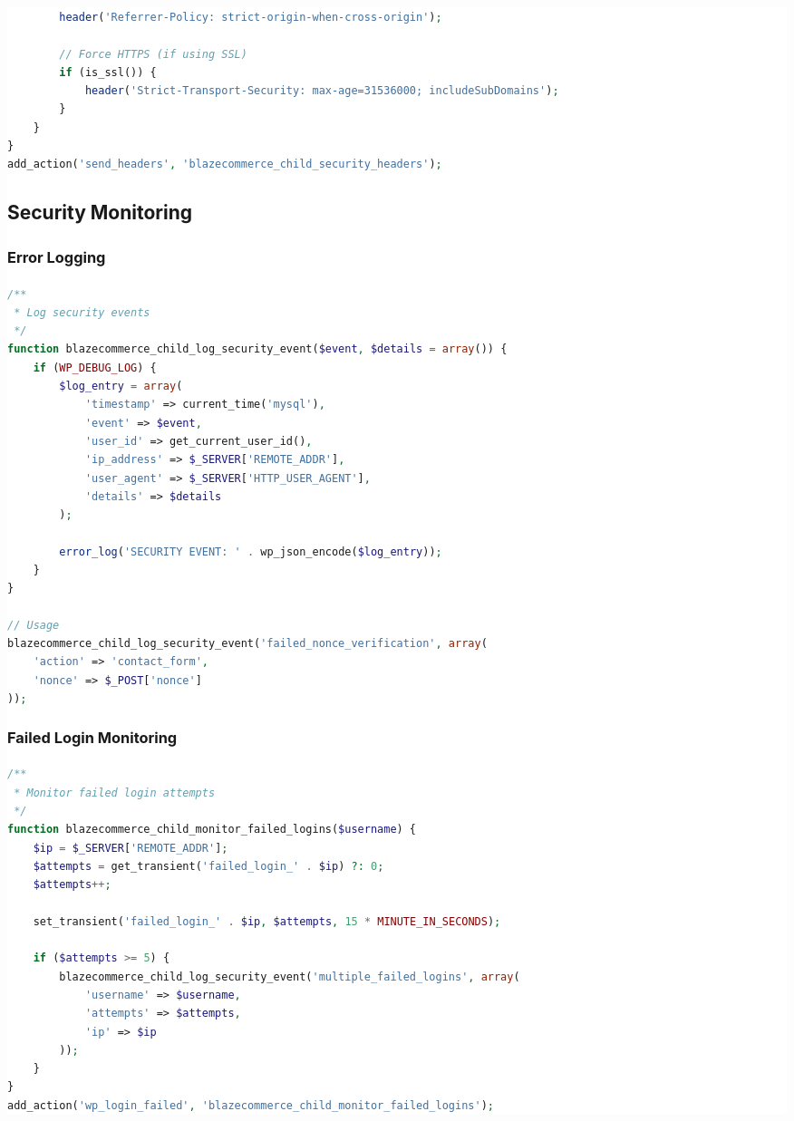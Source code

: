 ```php
        header('Referrer-Policy: strict-origin-when-cross-origin');
        
        // Force HTTPS (if using SSL)
        if (is_ssl()) {
            header('Strict-Transport-Security: max-age=31536000; includeSubDomains');
        }
    }
}
add_action('send_headers', 'blazecommerce_child_security_headers');
```

## Security Monitoring

### Error Logging

```php
/**
 * Log security events
 */
function blazecommerce_child_log_security_event($event, $details = array()) {
    if (WP_DEBUG_LOG) {
        $log_entry = array(
            'timestamp' => current_time('mysql'),
            'event' => $event,
            'user_id' => get_current_user_id(),
            'ip_address' => $_SERVER['REMOTE_ADDR'],
            'user_agent' => $_SERVER['HTTP_USER_AGENT'],
            'details' => $details
        );
        
        error_log('SECURITY EVENT: ' . wp_json_encode($log_entry));
    }
}

// Usage
blazecommerce_child_log_security_event('failed_nonce_verification', array(
    'action' => 'contact_form',
    'nonce' => $_POST['nonce']
));
```

### Failed Login Monitoring

```php
/**
 * Monitor failed login attempts
 */
function blazecommerce_child_monitor_failed_logins($username) {
    $ip = $_SERVER['REMOTE_ADDR'];
    $attempts = get_transient('failed_login_' . $ip) ?: 0;
    $attempts++;
    
    set_transient('failed_login_' . $ip, $attempts, 15 * MINUTE_IN_SECONDS);
    
    if ($attempts >= 5) {
        blazecommerce_child_log_security_event('multiple_failed_logins', array(
            'username' => $username,
            'attempts' => $attempts,
            'ip' => $ip
        ));
    }
}
add_action('wp_login_failed', 'blazecommerce_child_monitor_failed_logins');
```